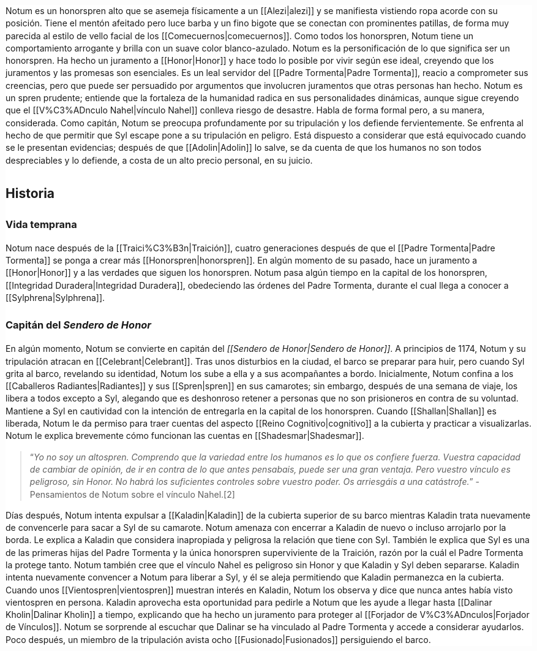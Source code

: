 Notum es un honorspren alto que se asemeja físicamente a un [[Alezi\|alezi]] y se manifiesta vistiendo ropa acorde con su posición. Tiene el mentón afeitado pero luce barba y un fino bigote que se conectan con prominentes patillas, de forma muy parecida al estilo de vello facial de los [[Comecuernos\|comecuernos]]. Como todos los honorspren, Notum tiene un comportamiento arrogante y brilla con un suave color blanco-azulado.
Notum es la personificación de lo que significa ser un honorspren. Ha hecho un juramento a [[Honor\|Honor]] y hace todo lo posible por vivir según ese ideal, creyendo que los juramentos y las promesas son esenciales. Es un leal servidor del [[Padre Tormenta\|Padre Tormenta]], reacio a comprometer sus creencias, pero que puede ser persuadido por argumentos que involucren juramentos que otras personas han hecho. Notum es un spren prudente; entiende que la fortaleza de la humanidad radica en sus personalidades dinámicas, aunque sigue creyendo que el [[V%C3%ADnculo Nahel\|vínculo Nahel]] conlleva riesgo de desastre. Habla de forma formal pero, a su manera, considerada.
Como capitán, Notum se preocupa profundamente por su tripulación y los defiende fervientemente. Se enfrenta al hecho de que permitir que Syl escape pone a su tripulación en peligro. Está dispuesto a considerar que está equivocado cuando se le presentan evidencias; después de que [[Adolin\|Adolin]] lo salve, se da cuenta de que los humanos no son todos despreciables y lo defiende, a costa de un alto precio personal, en su juicio.

## Historia
### Vida temprana
Notum nace después de la [[Traici%C3%B3n\|Traición]], cuatro generaciones después de que el [[Padre Tormenta\|Padre Tormenta]] se ponga a crear más [[Honorspren\|honorspren]]. En algún momento de su pasado, hace un juramento a [[Honor\|Honor]] y a las verdades que siguen los honorspren. Notum pasa algún tiempo en la capital de los honorspren, [[Integridad Duradera\|Integridad Duradera]], obedeciendo las órdenes del Padre Tormenta, durante el cual llega a conocer a [[Sylphrena\|Sylphrena]].

### Capitán del *Sendero de Honor*
En algún momento, Notum se convierte en capitán del *[[Sendero de Honor\|Sendero de Honor]]*. A principios de 1174, Notum y su tripulación atracan en [[Celebrant\|Celebrant]]. Tras unos disturbios en la ciudad, el barco se preparar para huir, pero cuando Syl grita al barco, revelando su identidad, Notum los sube a ella y a sus acompañantes a bordo. Inicialmente, Notum confina a los [[Caballeros Radiantes\|Radiantes]] y sus [[Spren\|spren]] en sus camarotes; sin embargo, después de una semana de viaje, los libera a todos excepto a Syl, alegando que es deshonroso retener a personas que no son prisioneros en contra de su voluntad. Mantiene a Syl en cautividad con la intención de entregarla en la capital de los honorspren. Cuando [[Shallan\|Shallan]] es liberada, Notum le da permiso para traer cuentas del aspecto [[Reino Cognitivo\|cognitivo]] a la cubierta y practicar a visualizarlas. Notum le explica brevemente cómo funcionan las cuentas en [[Shadesmar\|Shadesmar]].

>“*Yo no soy un altospren. Comprendo que la variedad entre los humanos es lo que os confiere fuerza. Vuestra capacidad de cambiar de opinión, de ir en contra de lo que antes pensabais, puede ser una gran ventaja. Pero vuestro vínculo es peligroso, sin Honor. No habrá los suficientes controles sobre vuestro poder. Os arriesgáis a una catástrofe.*”
\-Pensamientos de Notum sobre el vínculo Nahel.[2]

Días después, Notum intenta expulsar a [[Kaladin\|Kaladin]] de la cubierta superior de su barco mientras Kaladin trata nuevamente de convencerle para sacar a Syl de su camarote. Notum amenaza con encerrar a Kaladin de nuevo o incluso arrojarlo por la borda. Le explica a Kaladin que considera inapropiada y peligrosa la relación que tiene con Syl. También le explica que Syl es una de las primeras hijas del Padre Tormenta y la única honorspren superviviente de la Traición, razón por la cuál el Padre Tormenta la protege tanto. Notum también cree que el vínculo Nahel es peligroso sin Honor y que Kaladin y Syl deben separarse. Kaladin intenta nuevamente convencer a Notum para liberar a Syl, y él se aleja permitiendo que Kaladin permanezca en la cubierta. Cuando unos [[Vientospren\|vientospren]] muestran interés en Kaladin, Notum los observa y dice que nunca antes había visto vientospren en persona. Kaladin aprovecha esta oportunidad para pedirle a Notum que les ayude a llegar hasta [[Dalinar Kholin\|Dalinar Kholin]] a tiempo, explicando que ha hecho un juramento para proteger al [[Forjador de V%C3%ADnculos\|Forjador de Vínculos]]. Notum se sorprende al escuchar que Dalinar se ha vinculado al Padre Tormenta y accede a considerar ayudarlos. Poco después, un miembro de la tripulación avista ocho [[Fusionado\|Fusionados]] persiguiendo el barco.